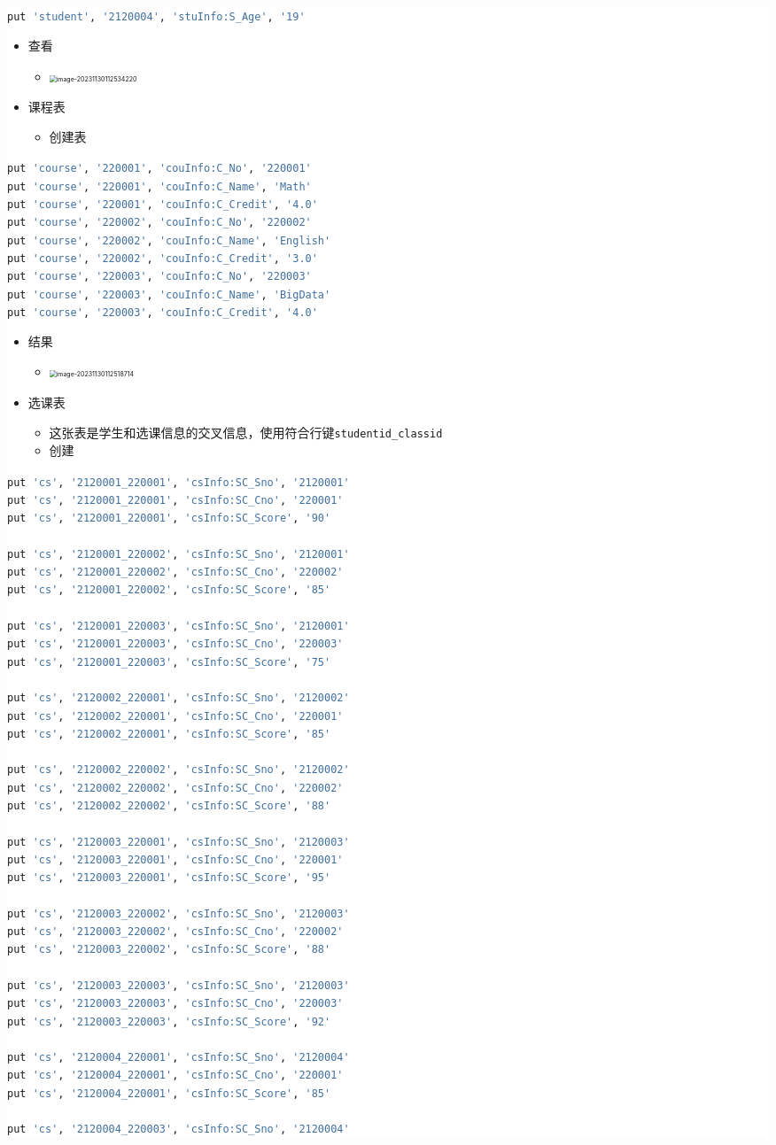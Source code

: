 ```bash
put 'student', '2120004', 'stuInfo:S_Age', '19'
```

- 查看
  - <img src="https://thdlrt.oss-cn-beijing.aliyuncs.com/image-20231130112534220.png" alt="image-20231130112534220" style="zoom:50%;" />

- 课程表
  - 创建表
```bash
put 'course', '220001', 'couInfo:C_No', '220001'
put 'course', '220001', 'couInfo:C_Name', 'Math'
put 'course', '220001', 'couInfo:C_Credit', '4.0'
put 'course', '220002', 'couInfo:C_No', '220002'
put 'course', '220002', 'couInfo:C_Name', 'English'
put 'course', '220002', 'couInfo:C_Credit', '3.0'
put 'course', '220003', 'couInfo:C_No', '220003'
put 'course', '220003', 'couInfo:C_Name', 'BigData'
put 'course', '220003', 'couInfo:C_Credit', '4.0'
```

- 结果
  - <img src="https://thdlrt.oss-cn-beijing.aliyuncs.com/image-20231130112518714.png" alt="image-20231130112518714" style="zoom:50%;" />

- 选课表
  - 这张表是学生和选课信息的交叉信息，使用符合行键`studentid_classid`
  - 创建
```bash
put 'cs', '2120001_220001', 'csInfo:SC_Sno', '2120001'
put 'cs', '2120001_220001', 'csInfo:SC_Cno', '220001'
put 'cs', '2120001_220001', 'csInfo:SC_Score', '90'

put 'cs', '2120001_220002', 'csInfo:SC_Sno', '2120001'
put 'cs', '2120001_220002', 'csInfo:SC_Cno', '220002'
put 'cs', '2120001_220002', 'csInfo:SC_Score', '85'

put 'cs', '2120001_220003', 'csInfo:SC_Sno', '2120001'
put 'cs', '2120001_220003', 'csInfo:SC_Cno', '220003'
put 'cs', '2120001_220003', 'csInfo:SC_Score', '75'

put 'cs', '2120002_220001', 'csInfo:SC_Sno', '2120002'
put 'cs', '2120002_220001', 'csInfo:SC_Cno', '220001'
put 'cs', '2120002_220001', 'csInfo:SC_Score', '85'

put 'cs', '2120002_220002', 'csInfo:SC_Sno', '2120002'
put 'cs', '2120002_220002', 'csInfo:SC_Cno', '220002'
put 'cs', '2120002_220002', 'csInfo:SC_Score', '88'

put 'cs', '2120003_220001', 'csInfo:SC_Sno', '2120003'
put 'cs', '2120003_220001', 'csInfo:SC_Cno', '220001'
put 'cs', '2120003_220001', 'csInfo:SC_Score', '95'

put 'cs', '2120003_220002', 'csInfo:SC_Sno', '2120003'
put 'cs', '2120003_220002', 'csInfo:SC_Cno', '220002'
put 'cs', '2120003_220002', 'csInfo:SC_Score', '88'

put 'cs', '2120003_220003', 'csInfo:SC_Sno', '2120003'
put 'cs', '2120003_220003', 'csInfo:SC_Cno', '220003'
put 'cs', '2120003_220003', 'csInfo:SC_Score', '92'

put 'cs', '2120004_220001', 'csInfo:SC_Sno', '2120004'
put 'cs', '2120004_220001', 'csInfo:SC_Cno', '220001'
put 'cs', '2120004_220001', 'csInfo:SC_Score', '85'

put 'cs', '2120004_220003', 'csInfo:SC_Sno', '2120004'
```